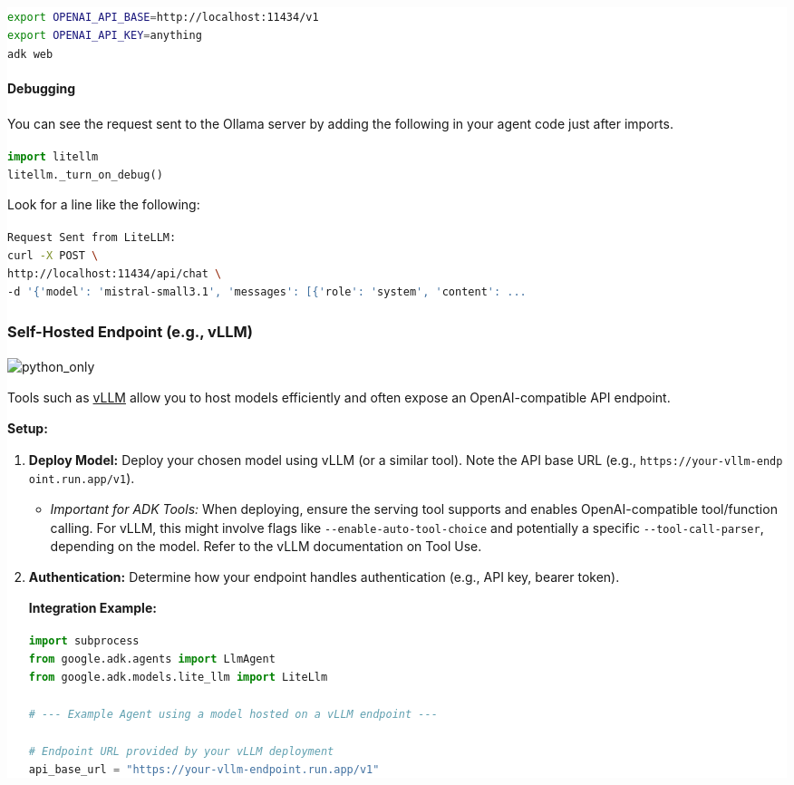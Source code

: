 ```bash
export OPENAI_API_BASE=http://localhost:11434/v1
export OPENAI_API_KEY=anything
adk web
```

#### Debugging

You can see the request sent to the Ollama server by adding the following in
your agent code just after imports.

```py
import litellm
litellm._turn_on_debug()
```

Look for a line like the following:

```bash
Request Sent from LiteLLM:
curl -X POST \
http://localhost:11434/api/chat \
-d '{'model': 'mistral-small3.1', 'messages': [{'role': 'system', 'content': ...
```

### Self-Hosted Endpoint (e.g., vLLM)

![python_only](https://img.shields.io/badge/Supported_in-Python-blue)

Tools such as [vLLM](https://github.com/vllm-project/vllm) allow you to host
models efficiently and often expose an OpenAI-compatible API endpoint.

**Setup:**

1. **Deploy Model:** Deploy your chosen model using vLLM (or a similar tool).
   Note the API base URL (e.g., `https://your-vllm-endpoint.run.app/v1`).
    * *Important for ADK Tools:* When deploying, ensure the serving tool
      supports and enables OpenAI-compatible tool/function calling. For vLLM,
      this might involve flags like `--enable-auto-tool-choice` and potentially
      a specific `--tool-call-parser`, depending on the model. Refer to the vLLM
      documentation on Tool Use.
2. **Authentication:** Determine how your endpoint handles authentication (e.g.,
   API key, bearer token).

    **Integration Example:**

    ```python
    import subprocess
    from google.adk.agents import LlmAgent
    from google.adk.models.lite_llm import LiteLlm

    # --- Example Agent using a model hosted on a vLLM endpoint ---

    # Endpoint URL provided by your vLLM deployment
    api_base_url = "https://your-vllm-endpoint.run.app/v1"
